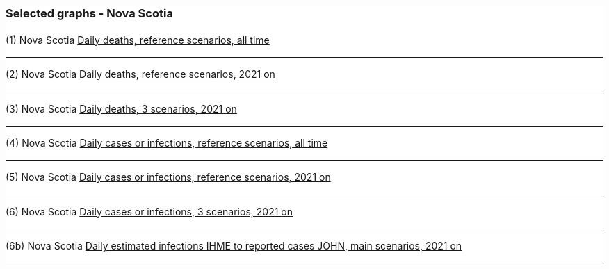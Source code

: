 
### Selected graphs - Nova Scotia

(1) Nova Scotia [Daily deaths, reference scenarios, all time](https://github.com/pourmalek/CovidVisualizedCountry/blob/main/20220114/output/merge/main/SUB1%2011bDayDeaMERGsub%20alltime%20Nova%20Scotia%20-%20COVID-19%20daily%20deaths%2C%20Canada%2C%20Nova%20Scotia%2C%20reference%20scenarios%2C%20all%20time.pdf)

 
****

(2) Nova Scotia [Daily deaths, reference scenarios, 2021 on](https://github.com/pourmalek/CovidVisualizedCountry/blob/main/20220114/output/merge/main/SUB2%2012bDayDeaMERGsub%202021%20Nova%20Scotia%20-%20COVID-19%20daily%20deaths%2C%20Canada%2C%20Nova%20Scotia%2C%20reference%20scenarios%2C%202021.pdf)

 
****

(3) Nova Scotia [Daily deaths, 3 scenarios, 2021 on](https://github.com/pourmalek/CovidVisualizedCountry/blob/main/20220114/output/merge/main/SUB3%2014b1DayDeaMERGsub%202021%203%20scenarios%20Nova%20Scotia%20-%20COVID-19%20daily%20deaths%2C%20Canada%2C%20Nova%20Scotia%2C%203%20scenarios%2C%202021.pdf)

 
****

(4) Nova Scotia [Daily cases or infections, reference scenarios, all time](https://github.com/pourmalek/CovidVisualizedCountry/blob/main/20220114/output/merge/main/SUB4%2031bDayCasMERGsub%20alltime%20Nova%20Scotia%20-%20COVID-19%20daily%20cases%2C%20Canada%2C%20Nova%20Scotia%2C%20reference%20scenarios.pdf)

 
****

(5) Nova Scotia [Daily cases or infections, reference scenarios, 2021 on](https://github.com/pourmalek/CovidVisualizedCountry/blob/main/20220114/output/merge/main/SUB5%2032bDayCasMERGsub%202021%20Nova%20Scotia%20-%20COVID-19%20daily%20cases%2C%20Canada%2C%20Nova%20Scotia%2C%20reference%20scenarios%2C%202021.pdf)

 
****

(6) Nova Scotia [Daily cases or infections, 3 scenarios, 2021 on](https://github.com/pourmalek/CovidVisualizedCountry/blob/main/20220114/output/merge/main/SUB6%2034bDayCasMERGsub%202021%203scen%20Nova%20Scotia%20-%20COVID-19%20daily%20cases%2C%20Canada%2C%20Nova%20Scotia%2C%203%20scenarios%2C%202021%2C%20uncertainty.pdf)

 
****

(6b) Nova Scotia [Daily estimated infections IHME to reported cases JOHN, main scenarios, 2021 on](https://github.com/pourmalek/CovidVisualizedCountry/blob/main/20220114/output/merge/main/CAN4%20-%201%20daily%20estimated%20infections%20to%20reported%20cases%2C%20Canada%2C%20Nova%20Scotia%2C%20reference%20scenarios.pdf)

 
****
